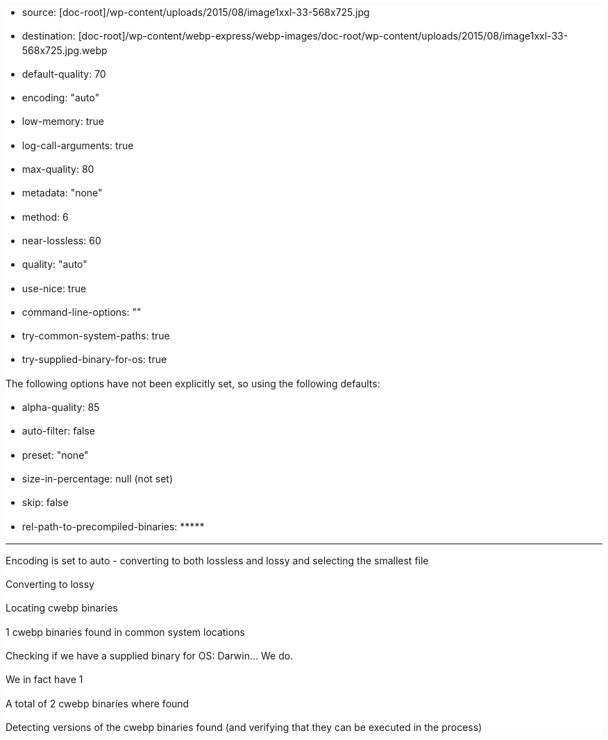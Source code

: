 - source: [doc-root]/wp-content/uploads/2015/08/image1xxl-33-568x725.jpg

- destination: [doc-root]/wp-content/webp-express/webp-images/doc-root/wp-content/uploads/2015/08/image1xxl-33-568x725.jpg.webp

- default-quality: 70

- encoding: "auto"

- low-memory: true

- log-call-arguments: true

- max-quality: 80

- metadata: "none"

- method: 6

- near-lossless: 60

- quality: "auto"

- use-nice: true

- command-line-options: ""

- try-common-system-paths: true

- try-supplied-binary-for-os: true


The following options have not been explicitly set, so using the following defaults:

- alpha-quality: 85

- auto-filter: false

- preset: "none"

- size-in-percentage: null (not set)

- skip: false

- rel-path-to-precompiled-binaries: *****

------------


Encoding is set to auto - converting to both lossless and lossy and selecting the smallest file


Converting to lossy

Locating cwebp binaries

1 cwebp binaries found in common system locations

Checking if we have a supplied binary for OS: Darwin... We do.

We in fact have 1

A total of 2 cwebp binaries where found

Detecting versions of the cwebp binaries found (and verifying that they can be executed in the process)
